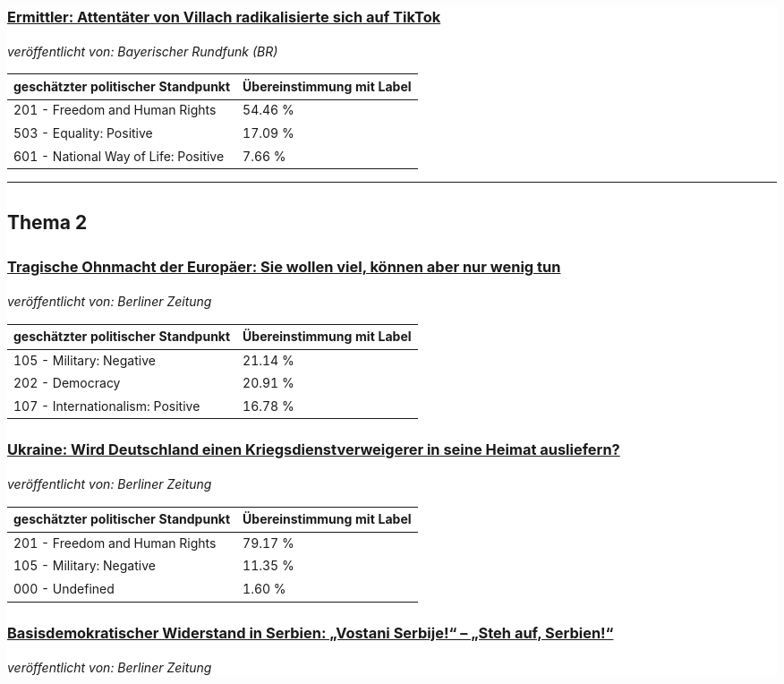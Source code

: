 ### [Ermittler: Attentäter von Villach radikalisierte sich auf TikTok](https://www.br.de/nachrichten/deutschland-welt/ermittler-attentaeter-von-villach-radikalisierte-sich-auf-tiktok,Ud4eq5z)
_veröffentlicht von: Bayerischer Rundfunk (BR)_

| geschätzter politischer Standpunkt   | Übereinstimmung mit Label   |
|:-------------------------------------|:----------------------------|
| 201 - Freedom and Human Rights       | 54.46 %                     |
| 503 - Equality: Positive             | 17.09 %                     |
| 601 - National Way of Life: Positive | 7.66 %                      |

---
## Thema 2
### [Tragische Ohnmacht der Europäer: Sie wollen viel, können aber nur wenig tun](https://www.berliner-zeitung.de/politik-gesellschaft/geopolitik/tragische-ohnmacht-der-europaeer-sie-wollen-viel-koennen-aber-nur-wenig-tun-li.2295567)
_veröffentlicht von: Berliner Zeitung_

| geschätzter politischer Standpunkt   | Übereinstimmung mit Label   |
|:-------------------------------------|:----------------------------|
| 105 - Military: Negative             | 21.14 %                     |
| 202 - Democracy                      | 20.91 %                     |
| 107 - Internationalism: Positive     | 16.78 %                     |

### [Ukraine: Wird Deutschland einen Kriegsdienstverweigerer in seine Heimat ausliefern?](https://www.berliner-zeitung.de/politik-gesellschaft/geopolitik/ukraine-wird-deutschland-einen-kriegsdienstverweigerer-in-seine-heimat-ausliefern-li.2295490)
_veröffentlicht von: Berliner Zeitung_

| geschätzter politischer Standpunkt   | Übereinstimmung mit Label   |
|:-------------------------------------|:----------------------------|
| 201 - Freedom and Human Rights       | 79.17 %                     |
| 105 - Military: Negative             | 11.35 %                     |
| 000 - Undefined                      | 1.60 %                      |

### [Basisdemokratischer Widerstand in Serbien: „Vostani Serbije!“ – „Steh auf, Serbien!“](https://www.berliner-zeitung.de/politik-gesellschaft/geopolitik/basisdemokratischer-widerstand-in-serbien-vostani-serbije-steh-auf-serbien-li.2295488)
_veröffentlicht von: Berliner Zeitung_
